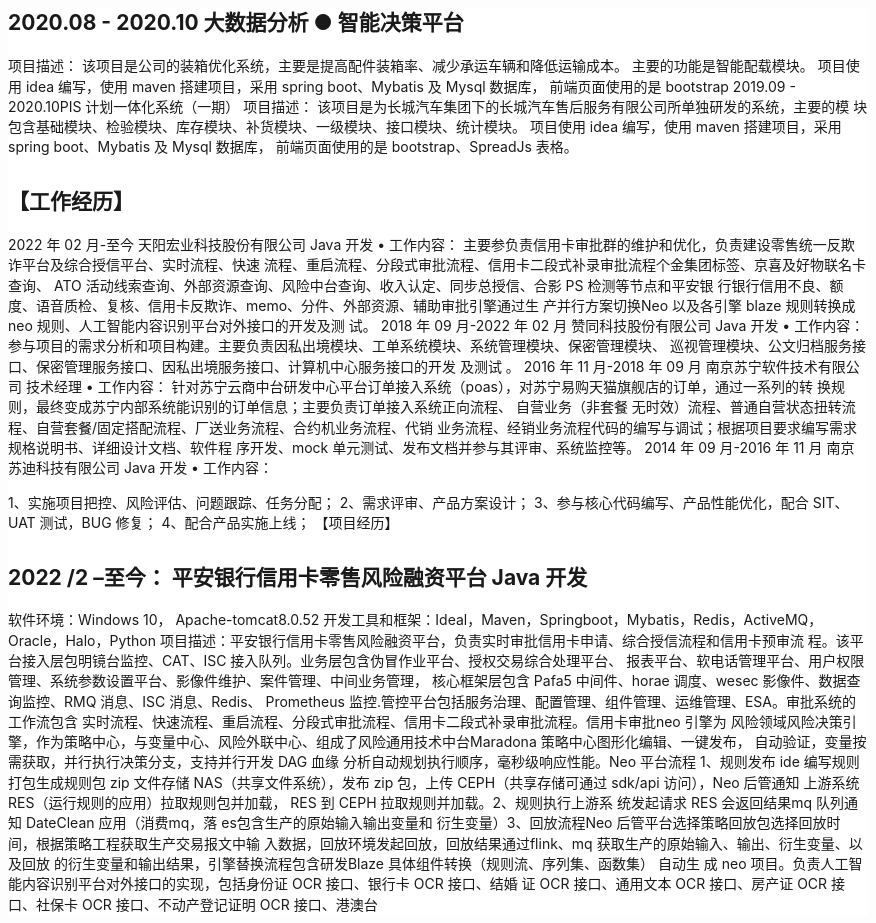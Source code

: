 ## 2020.08 - 2020.10 大数据分析 ● 智能决策平台
项目描述： 该项目是公司的装箱优化系统，主要是提高配件装箱率、减少承运车辆和降低运输成本。
主要的功能是智能配载模块。
项目使用 idea 编写，使用 maven 搭建项目，采用 spring boot、Mybatis 及 Mysql 数据库，
前端页面使用的是 bootstrap
2019.09 - 2020.10PIS 计划一体化系统（一期）
项目描述： 该项目是为长城汽车集团下的长城汽车售后服务有限公司所单独研发的系统，主要的模
块包含基础模块、检验模块、库存模块、补货模块、一级模块、接口模块、统计模块。
项目使用 idea 编写，使用 maven 搭建项目，采用 spring boot、Mybatis 及 Mysql 数据库，
前端页面使用的是 bootstrap、SpreadJs 表格。

## 【工作经历】
2022 年 02 月-至今 天阳宏业科技股份有限公司 Java 开发
• 工作内容：
主要参负责信用卡审批群的维护和优化，负责建设零售统一反欺诈平台及综合授信平台、实时流程、快速
流程、重启流程、分段式审批流程、信用卡二段式补录审批流程个金集团标签、京喜及好物联名卡查询、
ATO 活动线索查询、外部资源查询、风险中台查询、收入认定、同步总授信、合影 PS 检测等节点和平安银
行银行信用不良、额度、语音质检、复核、信用卡反欺诈、memo、分件、外部资源、辅助审批引擎通过生
产并行方案切换Neo 以及各引擎 blaze 规则转换成 neo 规则、人工智能内容识别平台对外接口的开发及测
试。
2018 年 09 月-2022 年 02 月 赞同科技股份有限公司 Java 开发
• 工作内容：
参与项目的需求分析和项目构建。主要负责因私出境模块、工单系统模块、系统管理模块、保密管理模块、
巡视管理模块、公文归档服务接口、保密管理服务接口、因私出境服务接口、计算机中心服务接口的开发
及测试 。
2016 年 11 月-2018 年 09 月 南京苏宁软件技术有限公司 技术经理
• 工作内容：
针对苏宁云商中台研发中心平台订单接入系统（poas），对苏宁易购天猫旗舰店的订单，通过一系列的转
换规则，最终变成苏宁内部系统能识别的订单信息；主要负责订单接入系统正向流程、 自营业务（非套餐
无时效）流程、普通自营状态扭转流程、自营套餐/固定搭配流程、厂送业务流程、合约机业务流程、代销
业务流程、经销业务流程代码的编写与调试；根据项目要求编写需求规格说明书、详细设计文档、软件程
序开发、mock 单元测试、发布文档并参与其评审、系统监控等。
2014 年 09 月-2016 年 11 月 南京苏迪科技有限公司 Java 开发
• 工作内容：


1、实施项目把控、风险评估、问题跟踪、任务分配；
2、需求评审、产品方案设计；
3、参与核心代码编写、产品性能优化，配合 SIT、UAT 测试，BUG 修复；
4、配合产品实施上线；
【项目经历】

## 2022 /2 –至今： 平安银行信用卡零售风险融资平台 Java 开发
软件环境：Windows 10， Apache-tomcat8.0.52
开发工具和框架：Ideal，Maven，Springboot，Mybatis，Redis，ActiveMQ，Oracle，Halo，Python 项目描述：平安银行信用卡零售风险融资平台，负责实时审批信用卡申请、综合授信流程和信用卡预审流
程。该平台接入层包明镜台监控、CAT、ISC 接入队列。业务层包含伪冒作业平台、授权交易综合处理平台、
报表平台、软电话管理平台、用户权限管理、系统参数设置平台、影像件维护、案件管理、中间业务管理，
核心框架层包含 Pafa5 中间件、horae 调度、wesec 影像件、数据查询监控、RMQ 消息、ISC 消息、Redis、
Prometheus 监控.管控平台包括服务治理、配置管理、组件管理、运维管理、ESA。审批系统的工作流包含
实时流程、快速流程、重启流程、分段式审批流程、信用卡二段式补录审批流程。信用卡审批neo 引擎为
风险领域风险决策引擎，作为策略中心，与变量中心、风险外联中心、组成了风险通用技术中台Maradona 策略中心图形化编辑、一键发布， 自动验证，变量按需获取，并行执行决策分支，支持并行开发 DAG 血缘
分析自动规划执行顺序，毫秒级响应性能。Neo 平台流程 1、规则发布 ide 编写规则打包生成规则包 zip
文件存储 NAS（共享文件系统），发布 zip 包，上传 CEPH（共享存储可通过 sdk/api 访问），Neo 后管通知
上游系统 RES（运行规则的应用）拉取规则包并加载， RES 到 CEPH 拉取规则并加载。2、规则执行上游系
统发起请求 RES 会返回结果mq 队列通知 DateClean 应用（消费mq，落 es包含生产的原始输入输出变量和
衍生变量）3、回放流程Neo 后管平台选择策略回放包选择回放时间，根据策略工程获取生产交易报文中输
入数据，回放环境发起回放，回放结果通过flink、mq 获取生产的原始输入、输出、衍生变量、以及回放
的衍生变量和输出结果，引擎替换流程包含研发Blaze 具体组件转换（规则流、序列集、函数集） 自动生
成 neo 项目。负责人工智能内容识别平台对外接口的实现，包括身份证 OCR 接口、银行卡 OCR 接口、结婚
证 OCR 接口、通用文本 OCR 接口、房产证 OCR 接口、社保卡 OCR 接口、不动产登记证明 OCR 接口、港澳台